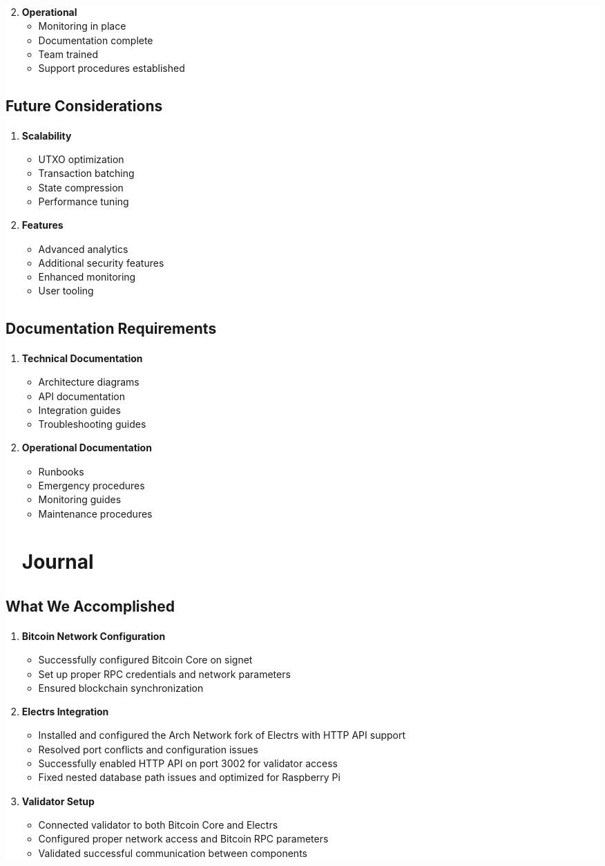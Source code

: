 2. **Operational**
   - Monitoring in place
   - Documentation complete
   - Team trained
   - Support procedures established

## Future Considerations
1. **Scalability**
   - UTXO optimization
   - Transaction batching
   - State compression
   - Performance tuning

2. **Features**
   - Advanced analytics
   - Additional security features
   - Enhanced monitoring
   - User tooling

## Documentation Requirements
1. **Technical Documentation**
   - Architecture diagrams
   - API documentation
   - Integration guides
   - Troubleshooting guides

2. **Operational Documentation**
   - Runbooks
   - Emergency procedures
   - Monitoring guides
   - Maintenance procedures 


   # Journal

## What We Accomplished

1. **Bitcoin Network Configuration**
   - Successfully configured Bitcoin Core on signet
   - Set up proper RPC credentials and network parameters
   - Ensured blockchain synchronization

2. **Electrs Integration**
   - Installed and configured the Arch Network fork of Electrs with HTTP API support
   - Resolved port conflicts and configuration issues
   - Successfully enabled HTTP API on port 3002 for validator access
   - Fixed nested database path issues and optimized for Raspberry Pi

3. **Validator Setup**
   - Connected validator to both Bitcoin Core and Electrs
   - Configured proper network access and Bitcoin RPC parameters
   - Validated successful communication between components
